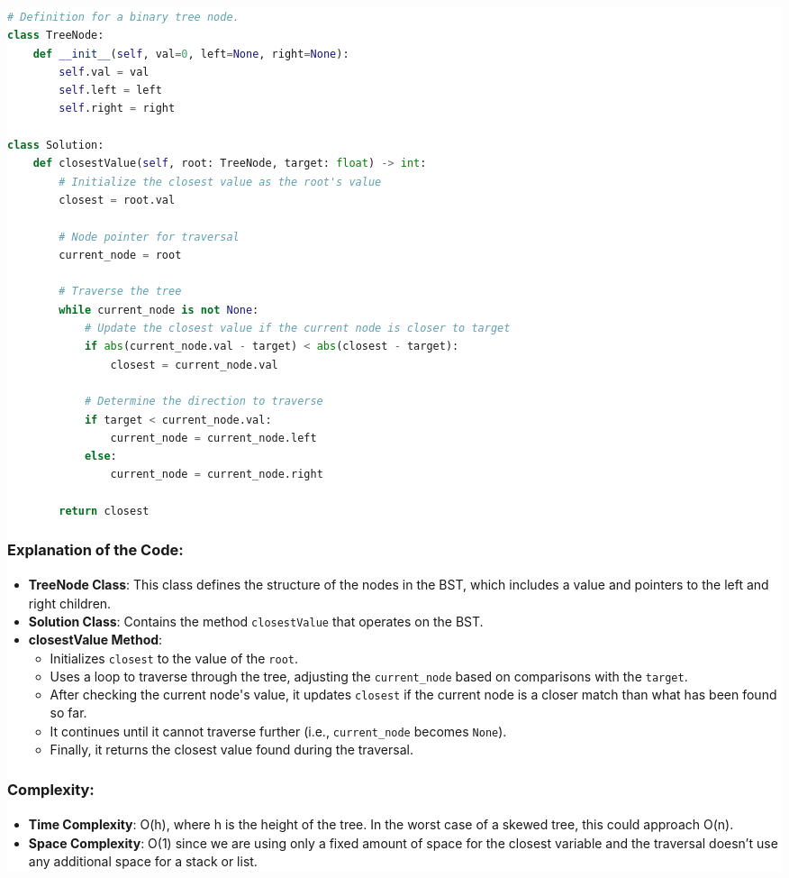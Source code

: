 

```python
# Definition for a binary tree node.
class TreeNode:
    def __init__(self, val=0, left=None, right=None):
        self.val = val
        self.left = left
        self.right = right

class Solution:
    def closestValue(self, root: TreeNode, target: float) -> int:
        # Initialize the closest value as the root's value
        closest = root.val
        
        # Node pointer for traversal
        current_node = root
        
        # Traverse the tree
        while current_node is not None:
            # Update the closest value if the current node is closer to target
            if abs(current_node.val - target) < abs(closest - target):
                closest = current_node.val
            
            # Determine the direction to traverse
            if target < current_node.val:
                current_node = current_node.left
            else:
                current_node = current_node.right
        
        return closest

```

### Explanation of the Code:
- **TreeNode Class**: This class defines the structure of the nodes in the BST, which includes a value and pointers to the left and right children.
- **Solution Class**: Contains the method `closestValue` that operates on the BST.
- **closestValue Method**:
  - Initializes `closest` to the value of the `root`.
  - Uses a loop to traverse through the tree, adjusting the `current_node` based on comparisons with the `target`.
  - After checking the current node's value, it updates `closest` if the current node is a closer match than what has been found so far.
  - It continues until it cannot traverse further (i.e., `current_node` becomes `None`).
  - Finally, it returns the closest value found during the traversal.

### Complexity:
- **Time Complexity**: O(h), where h is the height of the tree. In the worst case of a skewed tree, this could approach O(n).
- **Space Complexity**: O(1) since we are using only a fixed amount of space for the closest variable and the traversal doesn’t use any additional space for a stack or list.
